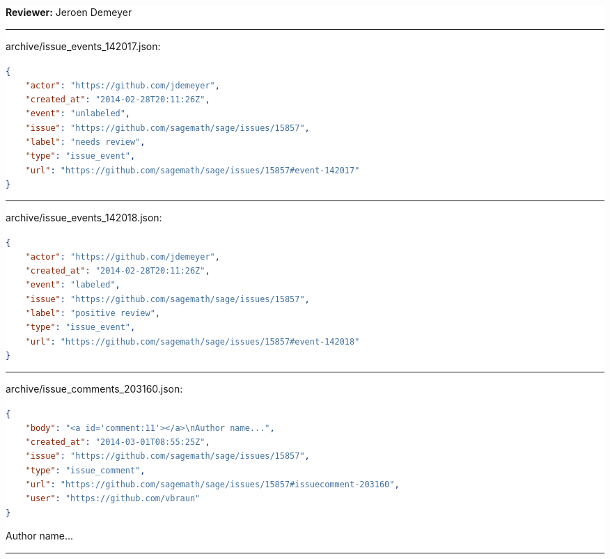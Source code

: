 **Reviewer:** Jeroen Demeyer



---

archive/issue_events_142017.json:
```json
{
    "actor": "https://github.com/jdemeyer",
    "created_at": "2014-02-28T20:11:26Z",
    "event": "unlabeled",
    "issue": "https://github.com/sagemath/sage/issues/15857",
    "label": "needs review",
    "type": "issue_event",
    "url": "https://github.com/sagemath/sage/issues/15857#event-142017"
}
```



---

archive/issue_events_142018.json:
```json
{
    "actor": "https://github.com/jdemeyer",
    "created_at": "2014-02-28T20:11:26Z",
    "event": "labeled",
    "issue": "https://github.com/sagemath/sage/issues/15857",
    "label": "positive review",
    "type": "issue_event",
    "url": "https://github.com/sagemath/sage/issues/15857#event-142018"
}
```



---

archive/issue_comments_203160.json:
```json
{
    "body": "<a id='comment:11'></a>\nAuthor name...",
    "created_at": "2014-03-01T08:55:25Z",
    "issue": "https://github.com/sagemath/sage/issues/15857",
    "type": "issue_comment",
    "url": "https://github.com/sagemath/sage/issues/15857#issuecomment-203160",
    "user": "https://github.com/vbraun"
}
```

<a id='comment:11'></a>
Author name...



---
